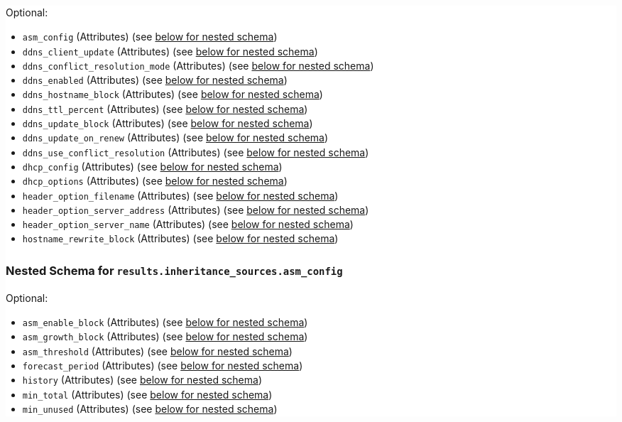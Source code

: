 Optional:

- `asm_config` (Attributes) (see [below for nested schema](#nestedatt--results--inheritance_sources--asm_config))
- `ddns_client_update` (Attributes) (see [below for nested schema](#nestedatt--results--inheritance_sources--ddns_client_update))
- `ddns_conflict_resolution_mode` (Attributes) (see [below for nested schema](#nestedatt--results--inheritance_sources--ddns_conflict_resolution_mode))
- `ddns_enabled` (Attributes) (see [below for nested schema](#nestedatt--results--inheritance_sources--ddns_enabled))
- `ddns_hostname_block` (Attributes) (see [below for nested schema](#nestedatt--results--inheritance_sources--ddns_hostname_block))
- `ddns_ttl_percent` (Attributes) (see [below for nested schema](#nestedatt--results--inheritance_sources--ddns_ttl_percent))
- `ddns_update_block` (Attributes) (see [below for nested schema](#nestedatt--results--inheritance_sources--ddns_update_block))
- `ddns_update_on_renew` (Attributes) (see [below for nested schema](#nestedatt--results--inheritance_sources--ddns_update_on_renew))
- `ddns_use_conflict_resolution` (Attributes) (see [below for nested schema](#nestedatt--results--inheritance_sources--ddns_use_conflict_resolution))
- `dhcp_config` (Attributes) (see [below for nested schema](#nestedatt--results--inheritance_sources--dhcp_config))
- `dhcp_options` (Attributes) (see [below for nested schema](#nestedatt--results--inheritance_sources--dhcp_options))
- `header_option_filename` (Attributes) (see [below for nested schema](#nestedatt--results--inheritance_sources--header_option_filename))
- `header_option_server_address` (Attributes) (see [below for nested schema](#nestedatt--results--inheritance_sources--header_option_server_address))
- `header_option_server_name` (Attributes) (see [below for nested schema](#nestedatt--results--inheritance_sources--header_option_server_name))
- `hostname_rewrite_block` (Attributes) (see [below for nested schema](#nestedatt--results--inheritance_sources--hostname_rewrite_block))

<a id="nestedatt--results--inheritance_sources--asm_config"></a>
### Nested Schema for `results.inheritance_sources.asm_config`

Optional:

- `asm_enable_block` (Attributes) (see [below for nested schema](#nestedatt--results--inheritance_sources--asm_config--asm_enable_block))
- `asm_growth_block` (Attributes) (see [below for nested schema](#nestedatt--results--inheritance_sources--asm_config--asm_growth_block))
- `asm_threshold` (Attributes) (see [below for nested schema](#nestedatt--results--inheritance_sources--asm_config--asm_threshold))
- `forecast_period` (Attributes) (see [below for nested schema](#nestedatt--results--inheritance_sources--asm_config--forecast_period))
- `history` (Attributes) (see [below for nested schema](#nestedatt--results--inheritance_sources--asm_config--history))
- `min_total` (Attributes) (see [below for nested schema](#nestedatt--results--inheritance_sources--asm_config--min_total))
- `min_unused` (Attributes) (see [below for nested schema](#nestedatt--results--inheritance_sources--asm_config--min_unused))
